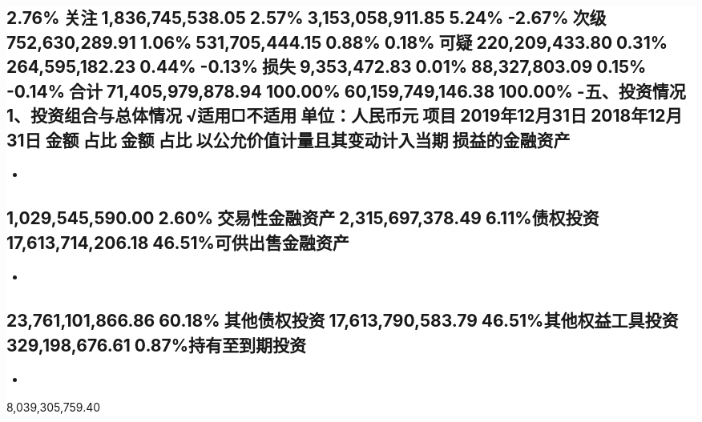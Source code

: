 2.76%
关注
1,836,745,538.05
2.57%
3,153,058,911.85
5.24%
-2.67%
次级
752,630,289.91
1.06%
531,705,444.15
0.88%
0.18%
可疑
220,209,433.80
0.31%
264,595,182.23
0.44%
-0.13%
损失
9,353,472.83
0.01%
88,327,803.09
0.15%
-0.14%
合计
71,405,979,878.94
100.00%
60,159,749,146.38
100.00%
-五、投资情况
1、投资组合与总体情况
√适用□不适用
单位：人民币元
项目
2019年12月31日
2018年12月31日
金额
占比
金额
占比
以公允价值计量且其变动计入当期
损益的金融资产
-
-
1,029,545,590.00
2.60%
交易性金融资产
2,315,697,378.49
6.11%债权投资
17,613,714,206.18
46.51%可供出售金融资产
-
-
23,761,101,866.86
60.18%
其他债权投资
17,613,790,583.79
46.51%其他权益工具投资
329,198,676.61
0.87%持有至到期投资
-
-
8,039,305,759.40